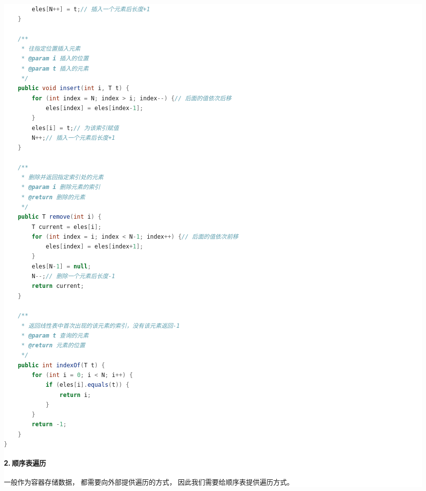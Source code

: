 ```java
        eles[N++] = t;// 插入一个元素后长度+1
    }

    /**
     * 往指定位置插入元素
     * @param i 插入的位置
     * @param t 插入的元素
     */
    public void insert(int i, T t) {
        for (int index = N; index > i; index--) {// 后面的值依次后移
            eles[index] = eles[index-1];
        }
        eles[i] = t;// 为该索引赋值
        N++;// 插入一个元素后长度+1
    }

    /**
     * 删除并返回指定索引处的元素
     * @param i 删除元素的索引
     * @return 删除的元素
     */
    public T remove(int i) {
        T current = eles[i];
        for (int index = i; index < N-1; index++) {// 后面的值依次前移
            eles[index] = eles[index+1];
        }
        eles[N-1] = null;
        N--;// 删除一个元素后长度-1
        return current;
    }

    /**
     * 返回线性表中首次出现的该元素的索引，没有该元素返回-1
     * @param t 查询的元素
     * @return 元素的位置
     */
    public int indexOf(T t) {
        for (int i = 0; i < N; i++) {
            if (eles[i].equals(t)) {
                return i;
            }
        }
        return -1;
    }
}
```

#### 2. 顺序表遍历

一般作为容器存储数据， 都需要向外部提供遍历的方式， 因此我们需要给顺序表提供遍历方式。
